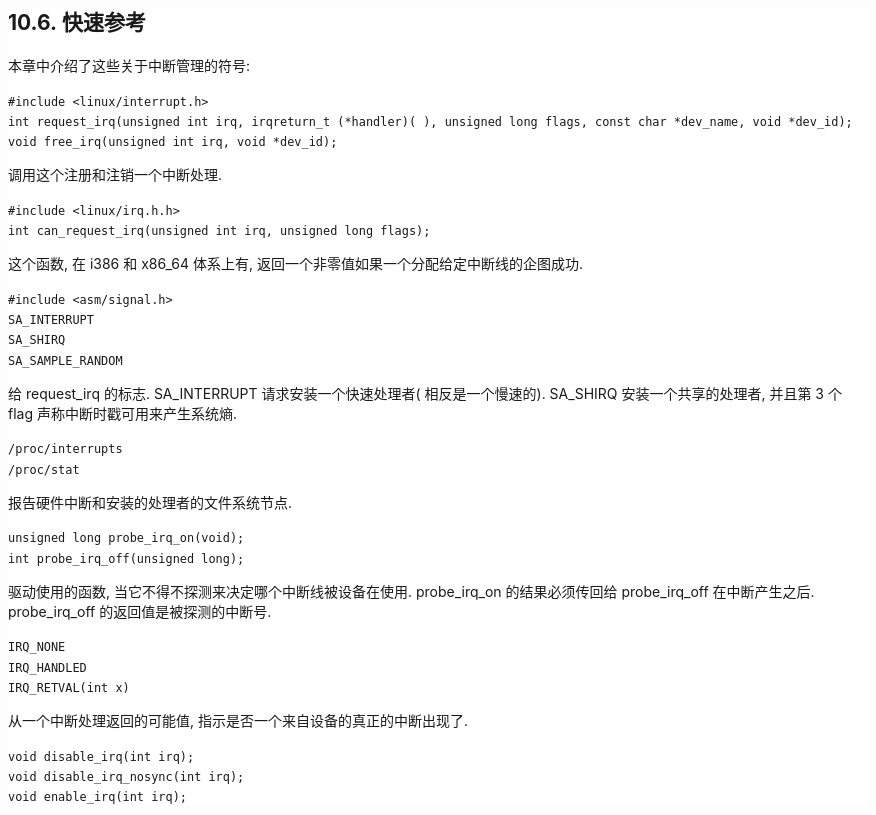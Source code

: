 ## 10.6. 快速参考

本章中介绍了这些关于中断管理的符号:

```
#include <linux/interrupt.h>
int request_irq(unsigned int irq, irqreturn_t (*handler)( ), unsigned long flags, const char *dev_name, void *dev_id);
void free_irq(unsigned int irq, void *dev_id);
```

调用这个注册和注销一个中断处理.

```
#include <linux/irq.h.h>
int can_request_irq(unsigned int irq, unsigned long flags);
```

这个函数, 在 i386 和 x86_64 体系上有, 返回一个非零值如果一个分配给定中断线的企图成功.

```
#include <asm/signal.h>
SA_INTERRUPT
SA_SHIRQ
SA_SAMPLE_RANDOM
```

给 request_irq 的标志. SA_INTERRUPT 请求安装一个快速处理者( 相反是一个慢速的). SA_SHIRQ 安装一个共享的处理者, 并且第 3 个 flag 声称中断时戳可用来产生系统熵.

```
/proc/interrupts
/proc/stat 

```

报告硬件中断和安装的处理者的文件系统节点.

```
unsigned long probe_irq_on(void);
int probe_irq_off(unsigned long);
```

驱动使用的函数, 当它不得不探测来决定哪个中断线被设备在使用. probe_irq_on 的结果必须传回给 probe_irq_off 在中断产生之后. probe_irq_off 的返回值是被探测的中断号.

```
IRQ_NONE
IRQ_HANDLED
IRQ_RETVAL(int x)
```

从一个中断处理返回的可能值, 指示是否一个来自设备的真正的中断出现了.

```
void disable_irq(int irq);
void disable_irq_nosync(int irq);
void enable_irq(int irq);
```
